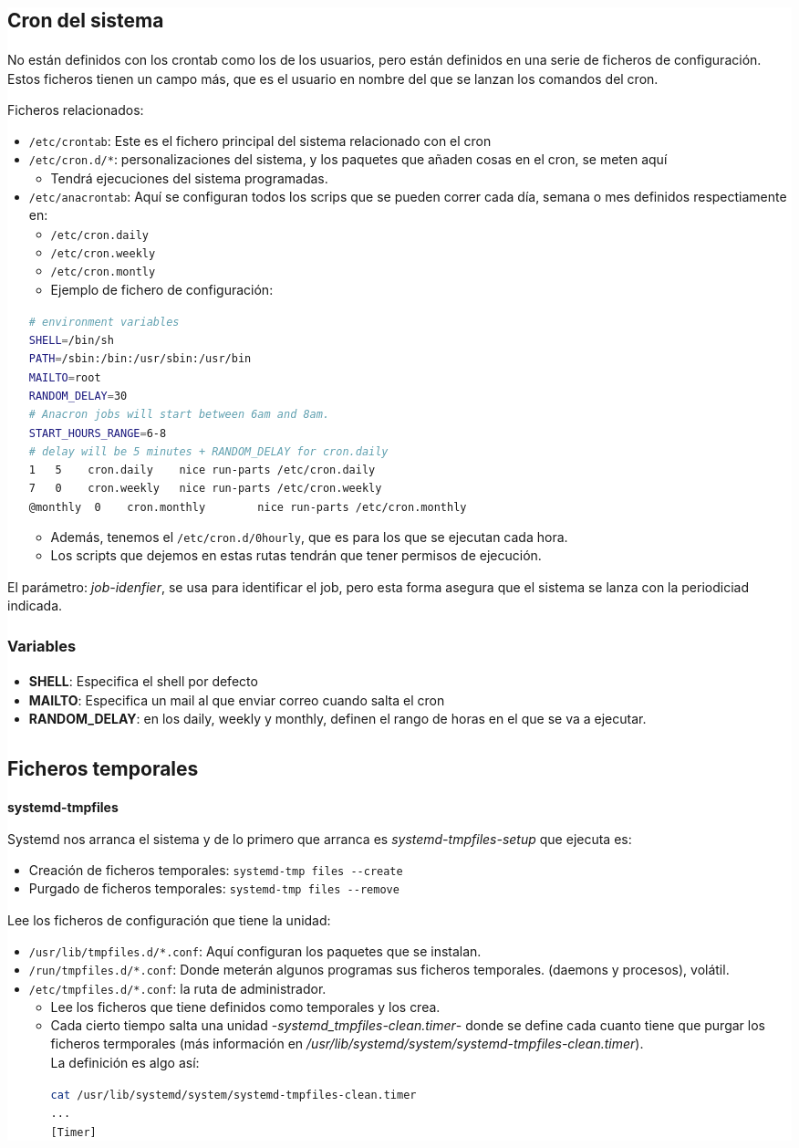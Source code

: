 ## Cron del sistema

No están definidos con los crontab como los de los usuarios, pero están definidos en una serie de ficheros de configuración. Estos ficheros tienen un campo más, que es el usuario en nombre del que se lanzan los comandos del cron.

Ficheros relacionados:
* `/etc/crontab`: Este es el fichero principal del sistema relacionado con el cron
* `/etc/cron.d/*`: personalizaciones del sistema, y los paquetes que añaden cosas en el cron, se meten aquí
  - Tendrá ejecuciones del sistema programadas.
* `/etc/anacrontab`: Aquí se configuran todos los scrips que se pueden correr cada día, semana o mes definidos respectiamente en:
  - `/etc/cron.daily`
  - `/etc/cron.weekly`
  - `/etc/cron.montly`
  - Ejemplo de fichero de configuración:
  ```bash
  # environment variables
  SHELL=/bin/sh
  PATH=/sbin:/bin:/usr/sbin:/usr/bin
  MAILTO=root
  RANDOM_DELAY=30
  # Anacron jobs will start between 6am and 8am.
  START_HOURS_RANGE=6-8
  # delay will be 5 minutes + RANDOM_DELAY for cron.daily
  1   5    cron.daily    nice run-parts /etc/cron.daily
  7   0    cron.weekly   nice run-parts /etc/cron.weekly
  @monthly  0    cron.monthly        nice run-parts /etc/cron.monthly
  ```
  - Además, tenemos el `/etc/cron.d/0hourly`, que es para los que se ejecutan cada hora.
  - Los scripts que dejemos en estas rutas tendrán que tener permisos de ejecución.
  
El parámetro: _job-idenfier_, se usa para identificar el job, pero esta forma asegura que el sistema se lanza con la periodiciad indicada.

### Variables
* **SHELL**: Especifica el shell por defecto
* **MAILTO**: Especifica un mail al que enviar correo cuando salta el cron
* **RANDOM_DELAY**: en los daily, weekly y monthly, definen el rango de horas en el que se va a ejecutar.

## Ficheros temporales

**systemd-tmpfiles**

Systemd nos arranca el sistema y de lo primero que arranca es _systemd-tmpfiles-setup_ que ejecuta es:
* Creación de ficheros temporales: `systemd-tmp files --create`
* Purgado de ficheros temporales: `systemd-tmp files --remove`

Lee los ficheros de configuración que tiene la unidad:
* `/usr/lib/tmpfiles.d/*.conf`:  Aquí configuran los paquetes que se instalan.
* `/run/tmpfiles.d/*.conf`: Donde meterán algunos programas sus ficheros temporales. (daemons y procesos), volátil.
* `/etc/tmpfiles.d/*.conf`: la ruta de administrador.
  - Lee los ficheros que tiene definidos como temporales y los crea.
  - Cada cierto tiempo salta una unidad -*systemd_tmpfiles-clean.timer*- donde se define cada cuanto tiene que purgar los ficheros termporales (más información en _/usr/lib/systemd/system/systemd-tmpfiles-clean.timer_).  
    La definición es algo así: 
    ```bash
    cat /usr/lib/systemd/system/systemd-tmpfiles-clean.timer
    ...
    [Timer]